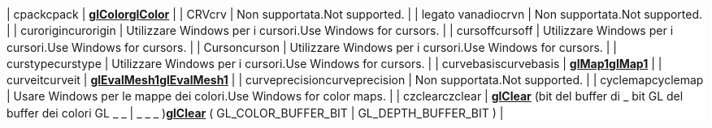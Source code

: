 | <span data-ttu-id="9b221-194">cpack</span><span class="sxs-lookup"><span data-stu-id="9b221-194">cpack</span></span>            | [<span data-ttu-id="9b221-195">**glColor**</span><span class="sxs-lookup"><span data-stu-id="9b221-195">**glColor**</span></span>](glcolor-functions.md)                                                                                                                                                                                            |
| <span data-ttu-id="9b221-196">CRV</span><span class="sxs-lookup"><span data-stu-id="9b221-196">crv</span></span>              | <span data-ttu-id="9b221-197">Non supportata.</span><span class="sxs-lookup"><span data-stu-id="9b221-197">Not supported.</span></span>                                                                                                                                                                                                                  |
| <span data-ttu-id="9b221-198">legato vanadio</span><span class="sxs-lookup"><span data-stu-id="9b221-198">crvn</span></span>             | <span data-ttu-id="9b221-199">Non supportata.</span><span class="sxs-lookup"><span data-stu-id="9b221-199">Not supported.</span></span>                                                                                                                                                                                                                  |
| <span data-ttu-id="9b221-200">curorigin</span><span class="sxs-lookup"><span data-stu-id="9b221-200">curorigin</span></span>        | <span data-ttu-id="9b221-201">Utilizzare Windows per i cursori.</span><span class="sxs-lookup"><span data-stu-id="9b221-201">Use Windows for cursors.</span></span>                                                                                                                                                                                                        |
| <span data-ttu-id="9b221-202">cursoff</span><span class="sxs-lookup"><span data-stu-id="9b221-202">cursoff</span></span>          | <span data-ttu-id="9b221-203">Utilizzare Windows per i cursori.</span><span class="sxs-lookup"><span data-stu-id="9b221-203">Use Windows for cursors.</span></span>                                                                                                                                                                                                        |
| <span data-ttu-id="9b221-204">Curson</span><span class="sxs-lookup"><span data-stu-id="9b221-204">curson</span></span>           | <span data-ttu-id="9b221-205">Utilizzare Windows per i cursori.</span><span class="sxs-lookup"><span data-stu-id="9b221-205">Use Windows for cursors.</span></span>                                                                                                                                                                                                        |
| <span data-ttu-id="9b221-206">curstype</span><span class="sxs-lookup"><span data-stu-id="9b221-206">curstype</span></span>         | <span data-ttu-id="9b221-207">Utilizzare Windows per i cursori.</span><span class="sxs-lookup"><span data-stu-id="9b221-207">Use Windows for cursors.</span></span>                                                                                                                                                                                                        |
| <span data-ttu-id="9b221-208">curvebasis</span><span class="sxs-lookup"><span data-stu-id="9b221-208">curvebasis</span></span>       | [<span data-ttu-id="9b221-209">**glMap1**</span><span class="sxs-lookup"><span data-stu-id="9b221-209">**glMap1**</span></span>](glmap1.md)                                                                                                                                                                                                        |
| <span data-ttu-id="9b221-210">curveit</span><span class="sxs-lookup"><span data-stu-id="9b221-210">curveit</span></span>          | [<span data-ttu-id="9b221-211">**glEvalMesh1**</span><span class="sxs-lookup"><span data-stu-id="9b221-211">**glEvalMesh1**</span></span>](glevalmesh-functions.md)                                                                                                                                                                                     |
| <span data-ttu-id="9b221-212">curveprecision</span><span class="sxs-lookup"><span data-stu-id="9b221-212">curveprecision</span></span>   | <span data-ttu-id="9b221-213">Non supportata.</span><span class="sxs-lookup"><span data-stu-id="9b221-213">Not supported.</span></span>                                                                                                                                                                                                                  |
| <span data-ttu-id="9b221-214">cyclemap</span><span class="sxs-lookup"><span data-stu-id="9b221-214">cyclemap</span></span>         | <span data-ttu-id="9b221-215">Usare Windows per le mappe dei colori.</span><span class="sxs-lookup"><span data-stu-id="9b221-215">Use Windows for color maps.</span></span>                                                                                                                                                                                                     |
| <span data-ttu-id="9b221-216">czclear</span><span class="sxs-lookup"><span data-stu-id="9b221-216">czclear</span></span>          | <span data-ttu-id="9b221-217">[**glClear**](glclear.md) (bit del buffer di \_ bit GL del buffer dei colori GL \_ \_ \| \_ \_ \_ )</span><span class="sxs-lookup"><span data-stu-id="9b221-217">[**glClear**](glclear.md) ( GL\_COLOR\_BUFFER\_BIT \| GL\_DEPTH\_BUFFER\_BIT )</span></span>                                                                                                                                                 |